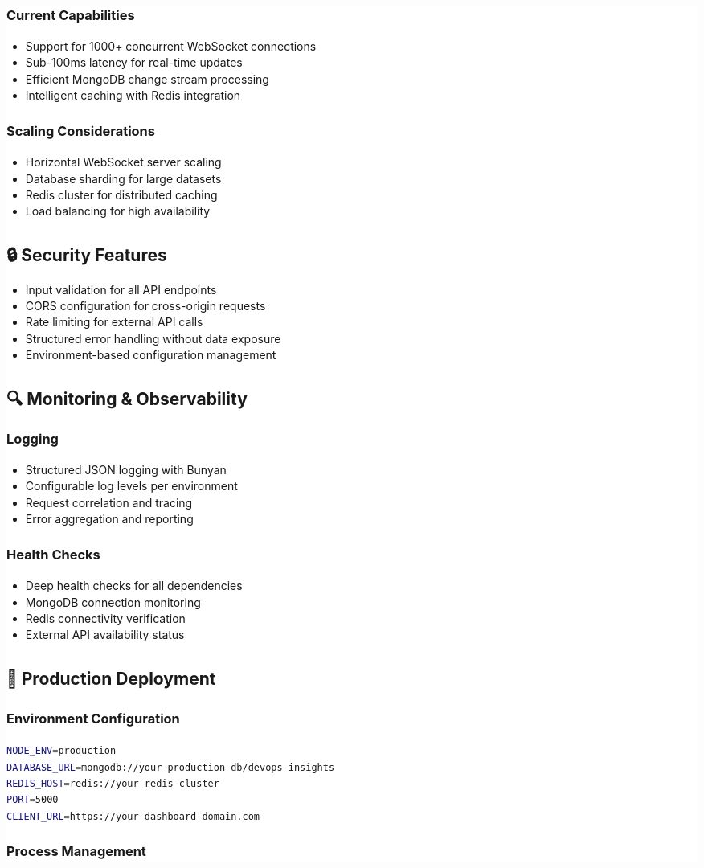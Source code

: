### Current Capabilities

- Support for 1000+ concurrent WebSocket connections
- Sub-100ms latency for real-time updates
- Efficient MongoDB change stream processing
- Intelligent caching with Redis integration

### Scaling Considerations

- Horizontal WebSocket server scaling
- Database sharding for large datasets
- Redis cluster for distributed caching
- Load balancing for high availability

## 🔒 Security Features

- Input validation for all API endpoints
- CORS configuration for cross-origin requests
- Rate limiting for external API calls
- Structured error handling without data exposure
- Environment-based configuration management

## 🔍 Monitoring & Observability

### Logging

- Structured JSON logging with Bunyan
- Configurable log levels per environment
- Request correlation and tracing
- Error aggregation and reporting

### Health Checks

- Deep health checks for all dependencies
- MongoDB connection monitoring
- Redis connectivity verification
- External API availability status

## 🚀 Production Deployment

### Environment Configuration

```bash
NODE_ENV=production
DATABASE_URL=mongodb://your-production-db/devops-insights
REDIS_HOST=redis://your-redis-cluster
PORT=5000
CLIENT_URL=https://your-dashboard-domain.com
```

### Process Management
